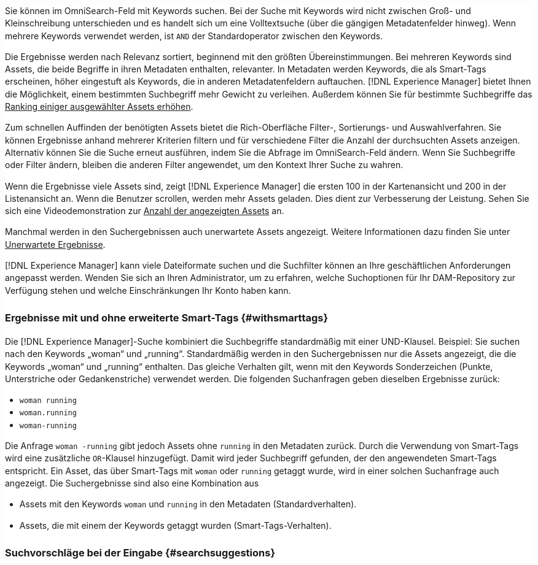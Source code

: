Sie können im OmniSearch-Feld mit Keywords suchen. Bei der Suche mit Keywords wird nicht zwischen Groß- und Kleinschreibung unterschieden und es handelt sich um eine Volltextsuche (über die gängigen Metadatenfelder hinweg). Wenn mehrere Keywords verwendet werden, ist `AND` der Standardoperator zwischen den Keywords.

Die Ergebnisse werden nach Relevanz sortiert, beginnend mit den größten Übereinstimmungen. Bei mehreren Keywords sind Assets, die beide Begriffe in ihren Metadaten enthalten, relevanter. In Metadaten werden Keywords, die als Smart-Tags erscheinen, höher eingestuft als Keywords, die in anderen Metadatenfeldern auftauchen. [!DNL Experience Manager] bietet Ihnen die Möglichkeit, einem bestimmten Suchbegriff mehr Gewicht zu verleihen. Außerdem können Sie für bestimmte Suchbegriffe das [Ranking einiger ausgewählter Assets erhöhen](#searchrank).

Zum schnellen Auffinden der benötigten Assets bietet die Rich-Oberfläche Filter-, Sortierungs- und Auswahlverfahren. Sie können Ergebnisse anhand mehrerer Kriterien filtern und für verschiedene Filter die Anzahl der durchsuchten Assets anzeigen. Alternativ können Sie die Suche erneut ausführen, indem Sie die Abfrage im OmniSearch-Feld ändern. Wenn Sie Suchbegriffe oder Filter ändern, bleiben die anderen Filter angewendet, um den Kontext Ihrer Suche zu wahren.

Wenn die Ergebnisse viele Assets sind, zeigt [!DNL Experience Manager] die ersten 100 in der Kartenansicht und 200 in der Listenansicht an. Wenn die Benutzer scrollen, werden mehr Assets geladen. Dies dient zur Verbesserung der Leistung. Sehen Sie sich eine Videodemonstration zur [Anzahl der angezeigten Assets](https://www.youtube.com/watch?v=LcrGPDLDf4o) an.

Manchmal werden in den Suchergebnissen auch unerwartete Assets angezeigt. Weitere Informationen dazu finden Sie unter [Unerwartete Ergebnisse](#unexpected-results).

[!DNL Experience Manager] kann viele Dateiformate suchen und die Suchfilter können an Ihre geschäftlichen Anforderungen angepasst werden. Wenden Sie sich an Ihren Administrator, um zu erfahren, welche Suchoptionen für Ihr DAM-Repository zur Verfügung stehen und welche Einschränkungen Ihr Konto haben kann.

### Ergebnisse mit und ohne erweiterte Smart-Tags {#withsmarttags}

Die [!DNL Experience Manager]-Suche kombiniert die Suchbegriffe standardmäßig mit einer UND-Klausel. Beispiel: Sie suchen nach den Keywords „woman“ und „running“. Standardmäßig werden in den Suchergebnissen nur die Assets angezeigt, die die Keywords „woman“ und „running“ enthalten. Das gleiche Verhalten gilt, wenn mit den Keywords Sonderzeichen (Punkte, Unterstriche oder Gedankenstriche) verwendet werden. Die folgenden Suchanfragen geben dieselben Ergebnisse zurück:

* `woman running`
* `woman.running`
* `woman-running`

Die Anfrage `woman -running` gibt jedoch Assets ohne `running` in den Metadaten zurück.
Durch die Verwendung von Smart-Tags wird eine zusätzliche `OR`-Klausel hinzugefügt. Damit wird jeder Suchbegriff gefunden, der den angewendeten Smart-Tags entspricht. Ein Asset, das über Smart-Tags mit `woman` oder `running` getaggt wurde, wird in einer solchen Suchanfrage auch angezeigt. Die Suchergebnisse sind also eine Kombination aus

* Assets mit den Keywords `woman` und `running` in den Metadaten (Standardverhalten).

* Assets, die mit einem der Keywords getaggt wurden (Smart-Tags-Verhalten).

### Suchvorschläge bei der Eingabe {#searchsuggestions}
